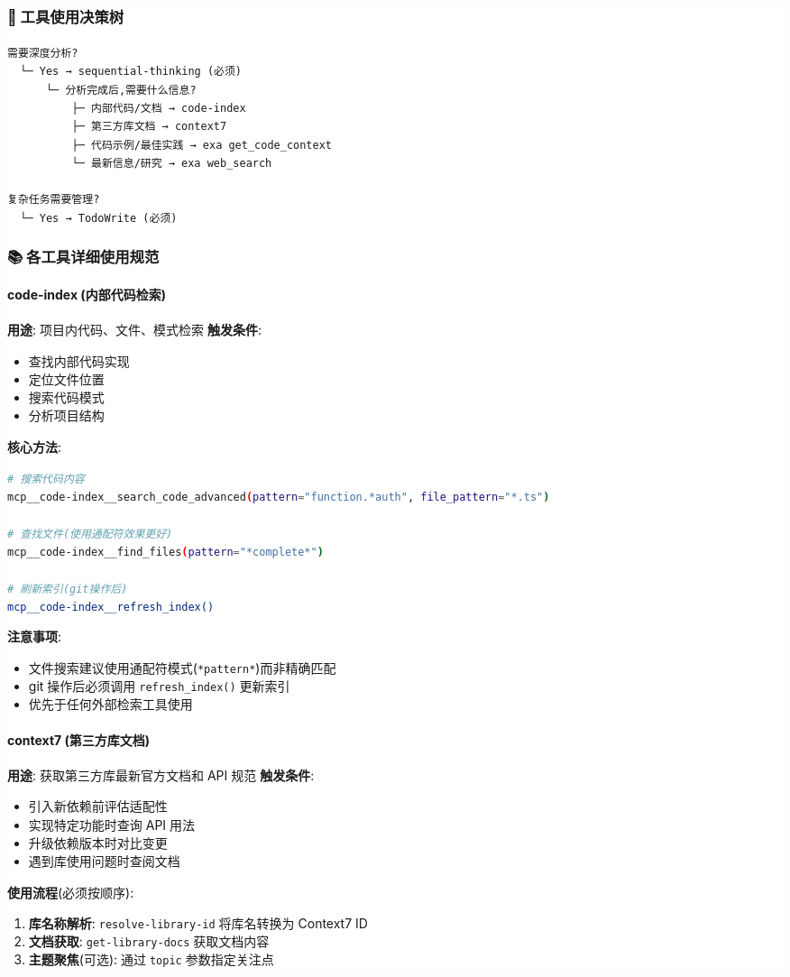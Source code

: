 ```
```

### 🎯 工具使用决策树

```
需要深度分析?
  └─ Yes → sequential-thinking (必须)
      └─ 分析完成后,需要什么信息?
          ├─ 内部代码/文档 → code-index
          ├─ 第三方库文档 → context7
          ├─ 代码示例/最佳实践 → exa get_code_context
          └─ 最新信息/研究 → exa web_search

复杂任务需要管理?
  └─ Yes → TodoWrite (必须)
```

### 📚 各工具详细使用规范

#### code-index (内部代码检索)
**用途**: 项目内代码、文件、模式检索
**触发条件**:
- 查找内部代码实现
- 定位文件位置
- 搜索代码模式
- 分析项目结构

**核心方法**:
```bash
# 搜索代码内容
mcp__code-index__search_code_advanced(pattern="function.*auth", file_pattern="*.ts")

# 查找文件(使用通配符效果更好)
mcp__code-index__find_files(pattern="*complete*")

# 刷新索引(git操作后)
mcp__code-index__refresh_index()
```

**注意事项**:
- 文件搜索建议使用通配符模式(`*pattern*`)而非精确匹配
- git 操作后必须调用 `refresh_index()` 更新索引
- 优先于任何外部检索工具使用

#### context7 (第三方库文档)
**用途**: 获取第三方库最新官方文档和 API 规范
**触发条件**:
- 引入新依赖前评估适配性
- 实现特定功能时查询 API 用法
- 升级依赖版本时对比变更
- 遇到库使用问题时查阅文档

**使用流程**(必须按顺序):
1. **库名称解析**: `resolve-library-id` 将库名转换为 Context7 ID
2. **文档获取**: `get-library-docs` 获取文档内容
3. **主题聚焦**(可选): 通过 `topic` 参数指定关注点
